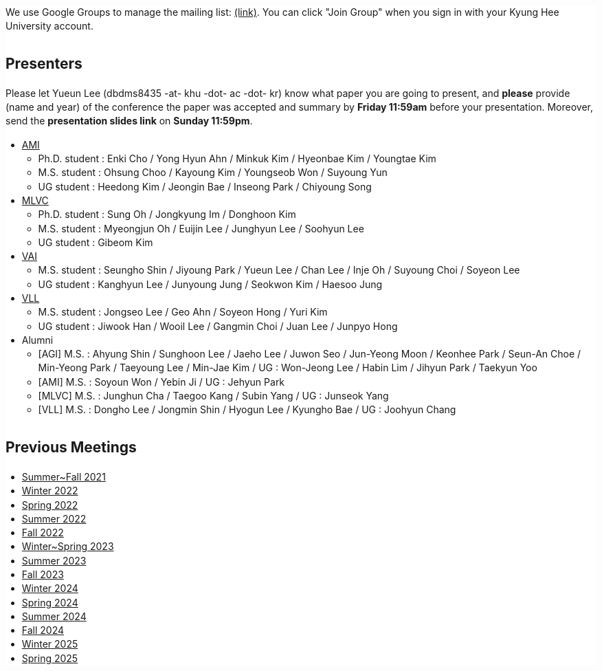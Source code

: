 We use Google Groups to manage the mailing list: [(link)](https://groups.google.com/u/2/a/khu.ac.kr/g/khu-vision-and-learning-reading-group-g-groups). You can click "Join Group" when you sign in with your Kyung Hee University account.

## Presenters
Please let Yueun Lee (dbdms8435 -at- khu -dot- ac -dot- kr) know what paper you are going to present, and **please** provide (name and year) of the conference the paper was accepted and summary by **Friday 11:59am** before your presentation.
Moreover, send the **presentation slides link** on  **Sunday 11:59pm**.

* [AMI](http://ailab.khu.ac.kr/)
  - Ph.D. student : Enki Cho / Yong Hyun Ahn / Minkuk Kim / Hyeonbae Kim / Youngtae Kim
  - M.S. student : Ohsung Choo / Kayoung Kim / Youngseob Won / Suyoung Yun
  - UG student : Heedong Kim / Jeongin Bae / Inseong Park / Chiyoung Song
* [MLVC](https://sites.google.com/khu.ac.kr/mlvclab/home?authuser=0)
  - Ph.D. student : Sung Oh / Jongkyung Im / Donghoon Kim
  - M.S. student : Myeongjun Oh / Euijin Lee / Junghyun Lee / Soohyun Lee
  - UG student : Gibeom Kim
* [VAI](https://visualai.khu.ac.kr/)
  - M.S. student : Seungho Shin / Jiyoung Park / Yueun Lee / Chan Lee / Inje Oh / Suyoung Choi / Soyeon Lee
  - UG student : Kanghyun Lee / Junyoung Jung / Seokwon Kim / Haesoo Jung
* [VLL](https://vll.khu.ac.kr/index.html)
  - M.S. student : Jongseo Lee / Geo Ahn / Soyeon Hong / Yuri Kim
  - UG student :  Jiwook Han / Wooil Lee / Gangmin Choi / Juan Lee / Junpyo Hong
* Alumni
  - \[AGI] M.S. : Ahyung Shin / Sunghoon Lee / Jaeho Lee / Juwon Seo / Jun-Yeong Moon / Keonhee Park /  Seun-An Choe / Min-Yeong Park / Taeyoung Lee / Min-Jae Kim / UG : Won-Jeong Lee / Habin Lim / Jihyun Park / Taekyun Yoo
  - \[AMI] M.S. : Soyoun Won / Yebin Ji / UG : Jehyun Park
  - \[MLVC] M.S. : Junghun Cha / Taegoo Kang / Subin Yang / UG : Junseok Yang
  - \[VLL] M.S. : Dongho Lee / Jongmin Shin / Hyogun Lee / Kyungho Bae / UG : Joohyun Chang


## Previous Meetings

- [Summer~Fall 2021](https://github.com/khuvll/reading_group/blob/main/2021_Summer_Fall_schedule.md)
- [Winter 2022](https://github.com/khuvll/reading_group/blob/main/2022_Winter_schedule.md)
- [Spring 2022](https://github.com/khuvll/reading_group/blob/main/2022_Spring_schedule.md)
- [Summer 2022](https://github.com/khuvll/reading_group/blob/main/2022_Summer_schedule.md)
- [Fall 2022](https://github.com/khuvll/reading_group/blob/main/2022_Fall_Winter_schedule.md)
- [Winter~Spring 2023](https://github.com/khuvll/reading_group/blob/main/2023_Winter_Spring_schedule.md)
- [Summer 2023](https://github.com/khuvll/reading_group/blob/main/2023_Summer_schedule.md)
- [Fall 2023](https://github.com/khuvll/reading_group/blob/main/2023_Fall_schedule.md)
- [Winter 2024](https://github.com/KHU-VLL/KHU_Vision_and_Learning_Reading_Group/blob/main/2024_Winter_schedule.md)
- [Spring 2024](https://github.com/KHU-VLL/KHU_Vision_and_Learning_Reading_Group/blob/main/2024_Spring_schedule.md)
- [Summer 2024](https://github.com/KHU-VLL/KHU_Vision_and_Learning_Reading_Group/blob/main/2024_Summer_schedule.md)
- [Fall 2024](https://github.com/KHU-VLL/KHU_Vision_and_Learning_Reading_Group/blob/main/2024_Fall_schedule.md)
- [Winter 2025](https://github.com/KHU-VLL/KHU_Vision_and_Learning_Reading_Group/blob/main/2025_Winter_schedule.md)
- [Spring 2025](https://github.com/KHU-VLL/KHU_Vision_and_Learning_Reading_Group/blob/main/2025_Spring_schedule.md)
